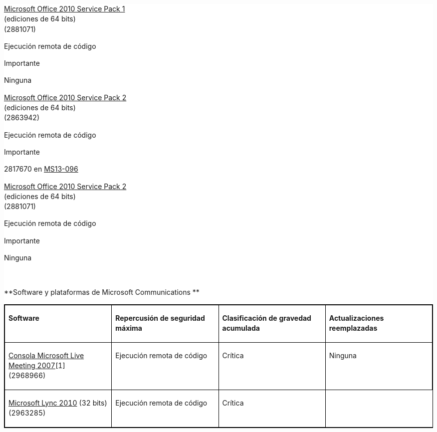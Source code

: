 <td style="border:1px solid black;"><p><a href="http://www.microsoft.com/downloads/details.aspx?familyid=c0b504d5-61b1-430d-ad16-2c46c50006df">Microsoft Office 2010 Service Pack 1</a><br />
(ediciones de 64 bits)<br />
(2881071)</p></td>
<td style="border:1px solid black;"><p>Ejecución remota de código</p></td>
<td style="border:1px solid black;"><p>Importante</p></td>
<td style="border:1px solid black;"><p>Ninguna</p></td>
</tr>  
<tr class="even">
<td style="border:1px solid black;"><p><a href="http://www.microsoft.com/downloads/details.aspx?familyid=de2fa292-a210-451e-97a6-3e0f550ff0a4">Microsoft Office 2010 Service Pack 2</a><br />
(ediciones de 64 bits)<br />
(2863942)</p></td>
<td style="border:1px solid black;"><p>Ejecución remota de código</p></td>
<td style="border:1px solid black;"><p>Importante</p></td>
<td style="border:1px solid black;"><p>2817670 en <a href="http://go.microsoft.com/fwlink/?linkid=344108">MS13-096</a></p></td>
</tr>  
<tr class="odd">
<td style="border:1px solid black;"><p><a href="http://www.microsoft.com/downloads/details.aspx?familyid=c0b504d5-61b1-430d-ad16-2c46c50006df">Microsoft Office 2010 Service Pack 2</a><br />
(ediciones de 64 bits)<br />
(2881071)</p></td>
<td style="border:1px solid black;"><p>Ejecución remota de código</p></td>
<td style="border:1px solid black;"><p>Importante</p></td>
<td style="border:1px solid black;"><p>Ninguna</p></td>
</tr>  
</tbody>  
</table>
  
 
  
**Software y plataformas de Microsoft Communications **

<p> </p>
<table style="border:1px solid black;">  
<colgroup>  
<col width="25%" />  
<col width="25%" />  
<col width="25%" />  
<col width="25%" />  
</colgroup>  
<tbody>  
<tr class="odd">
<td style="border:1px solid black;"><p><strong>Software</strong></p></td>
<td style="border:1px solid black;"><p><strong>Repercusión de seguridad máxima</strong></p></td>
<td style="border:1px solid black;"><p><strong>Clasificación de gravedad acumulada</strong></p></td>
<td style="border:1px solid black;"><p><strong>Actualizaciones reemplazadas</strong></p></td>
</tr>  
<tr class="even">
<td style="border:1px solid black;"><p><a href="http://office.microsoft.com/en-us/help/download-the-microsoft-office-live-meeting-2007-client-ha010173383.aspx">Consola Microsoft Live Meeting 2007</a>[1]<br />
(2968966)</p></td>
<td style="border:1px solid black;"><p>Ejecución remota de código</p></td>
<td style="border:1px solid black;"><p>Crítica</p></td>
<td style="border:1px solid black;"><p>Ninguna</p></td>
</tr>  
<tr class="odd">
<td style="border:1px solid black;"><p><a href="http://www.microsoft.com/downloads/details.aspx?familyid=5fd02080-9fa2-44c3-b153-ad5d94c86f4c">Microsoft Lync 2010</a> (32 bits)<br />
(2963285)</p></td>
<td style="border:1px solid black;"><p>Ejecución remota de código</p></td>
<td style="border:1px solid black;"><p>Crítica</p></td>